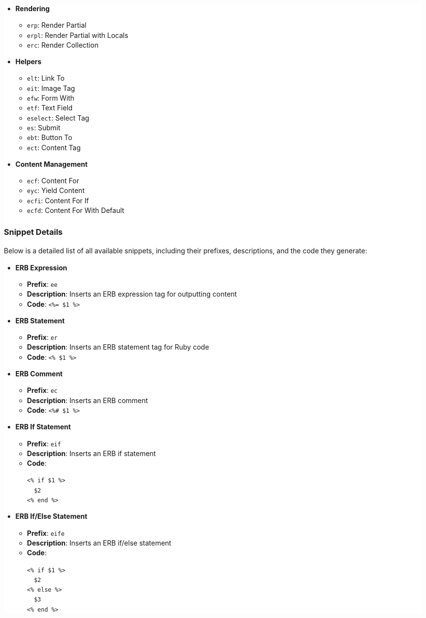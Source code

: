 - **Rendering**  
  - `erp`: Render Partial  
  - `erpl`: Render Partial with Locals  
  - `erc`: Render Collection  

- **Helpers**  
  - `elt`: Link To  
  - `eit`: Image Tag  
  - `efw`: Form With  
  - `etf`: Text Field  
  - `eselect`: Select Tag  
  - `es`: Submit  
  - `ebt`: Button To  
  - `ect`: Content Tag  

- **Content Management**  
  - `ecf`: Content For  
  - `eyc`: Yield Content  
  - `ecfi`: Content For If  
  - `ecfd`: Content For With Default  

### Snippet Details

Below is a detailed list of all available snippets, including their prefixes, descriptions, and the code they generate:

- **ERB Expression**  
  - **Prefix**: `ee`  
  - **Description**: Inserts an ERB expression tag for outputting content  
  - **Code**: `<%= $1 %>`  

- **ERB Statement**  
  - **Prefix**: `er`  
  - **Description**: Inserts an ERB statement tag for Ruby code  
  - **Code**: `<% $1 %>`  

- **ERB Comment**  
  - **Prefix**: `ec`  
  - **Description**: Inserts an ERB comment  
  - **Code**: `<%# $1 %>`  

- **ERB If Statement**  
  - **Prefix**: `eif`  
  - **Description**: Inserts an ERB if statement  
  - **Code**:  
    ```erb
    <% if $1 %>
      $2
    <% end %>
    ```  

- **ERB If/Else Statement**  
  - **Prefix**: `eife`  
  - **Description**: Inserts an ERB if/else statement  
  - **Code**:  
    ```erb
    <% if $1 %>
      $2
    <% else %>
      $3
    <% end %>
    ```  
